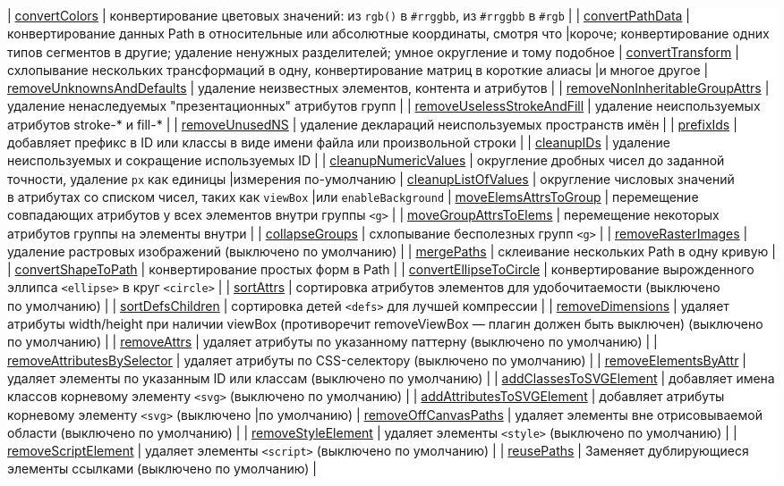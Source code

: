 | [convertColors](https://github.com/svg/svgo/blob/master/plugins/convertColors.js) | конвертирование цветовых значений: из `rgb()` в `#rrggbb`, из `#rrggbb` в `#rgb` |
| [convertPathData](https://github.com/svg/svgo/blob/master/plugins/convertPathData.js) | конвертирование данных Path в относительные или абсолютные координаты, смотря что  |короче; конвертирование одних типов сегментов в другие; удаление ненужных разделителей; умное округление и тому подобное
| [convertTransform](https://github.com/svg/svgo/blob/master/plugins/convertTransform.js) | схлопывание нескольких трансформаций в одну, конвертирование матриц в короткие алиасы  |и многое другое
| [removeUnknownsAndDefaults](https://github.com/svg/svgo/blob/master/plugins/removeUnknownsAndDefaults.js) | удаление неизвестных элементов, контента и атрибутов |
| [removeNonInheritableGroupAttrs](https://github.com/svg/svgo/blob/master/plugins/removeNonInheritableGroupAttrs.js) | удаление ненаследуемых "презентационных" атрибутов групп |
| [removeUselessStrokeAndFill](https://github.com/svg/svgo/blob/master/plugins/removeUselessStrokeAndFill.js) | удаление неиспользуемых атрибутов stroke-* и fill-* |
| [removeUnusedNS](https://github.com/svg/svgo/blob/master/plugins/removeUnusedNS.js) | удаление  деклараций неиспользуемых пространств имён |
| [prefixIds](https://github.com/svg/svgo/blob/master/plugins/prefixIds.js) | добавляет префикс в ID или классы в виде имени файла или произвольной строки |
| [cleanupIDs](https://github.com/svg/svgo/blob/master/plugins/cleanupIDs.js) | удаление неиспользуемых и сокращение используемых ID |
| [cleanupNumericValues](https://github.com/svg/svgo/blob/master/plugins/cleanupNumericValues.js) | округление дробных чисел до заданной точности, удаление `px` как единицы  |измерения по-умолчанию
| [cleanupListOfValues](https://github.com/svg/svgo/blob/master/plugins/cleanupListOfValues.js) | округление числовых значений в атрибутах со списком чисел, таких как `viewBox`  |или `enableBackground`
| [moveElemsAttrsToGroup](https://github.com/svg/svgo/blob/master/plugins/moveElemsAttrsToGroup.js) | перемещение совпадающих атрибутов у всех элементов внутри группы `<g>` |
| [moveGroupAttrsToElems](https://github.com/svg/svgo/blob/master/plugins/moveGroupAttrsToElems.js) | перемещение некоторых атрибутов группы на элементы внутри |
| [collapseGroups](https://github.com/svg/svgo/blob/master/plugins/collapseGroups.js) | схлопывание бесполезных групп `<g>` |
| [removeRasterImages](https://github.com/svg/svgo/blob/master/plugins/removeRasterImages.js) | удаление растровых изображений (выключено по умолчанию) |
| [mergePaths](https://github.com/svg/svgo/blob/master/plugins/mergePaths.js) | склеивание нескольких Path в одну кривую |
| [convertShapeToPath](https://github.com/svg/svgo/blob/master/plugins/convertShapeToPath.js) | конвертирование простых форм в Path |
| [convertEllipseToCircle](https://github.com/svg/svgo/blob/master/plugins/convertEllipseToCircle.js) | конвертирование вырожденного эллипса `<ellipse>` в круг `<circle>` |
| [sortAttrs](https://github.com/svg/svgo/blob/master/plugins/sortAttrs.js) | сортировка атрибутов элементов для удобочитаемости (выключено по умолчанию) |
| [sortDefsChildren](https://github.com/svg/svgo/blob/master/plugins/sortDefsChildren.js) | сортировка детей `<defs>` для лучшей компрессии |
| [removeDimensions](https://github.com/svg/svgo/blob/master/plugins/removeDimensions.js) | удаляет атрибуты width/height при наличии viewBox (противоречит removeViewBox — плагин должен быть выключен) (выключено по умолчанию) |
| [removeAttrs](https://github.com/svg/svgo/blob/master/plugins/removeAttrs.js) | удаляет атрибуты по указанному паттерну (выключено по умолчанию) |
| [removeAttributesBySelector](https://github.com/svg/svgo/blob/master/plugins/removeAttributesBySelector.js) | удаляет атрибуты по CSS-селектору (выключено по умолчанию) |
| [removeElementsByAttr](https://github.com/svg/svgo/blob/master/plugins/removeElementsByAttr.js) | удаляет элементы по указанным ID или классам (выключено по умолчанию) |
| [addClassesToSVGElement](https://github.com/svg/svgo/blob/master/plugins/addClassesToSVGElement.js) | добавляет имена классов корневому элементу `<svg>` (выключено по умолчанию) |
| [addAttributesToSVGElement](https://github.com/svg/svgo/blob/master/plugins/addAttributesToSVGElement.js) | добавляет атрибуты корневому элементу `<svg>` (выключено  |по умолчанию)
| [removeOffCanvasPaths](https://github.com/svg/svgo/blob/master/plugins/removeOffCanvasPaths.js) | удаляет элементы вне отрисовываемой области (выключено по умолчанию) |
| [removeStyleElement](https://github.com/svg/svgo/blob/master/plugins/removeStyleElement.js) | удаляет элементы `<style>` (выключено по умолчанию) |
| [removeScriptElement](https://github.com/svg/svgo/blob/master/plugins/removeScriptElement.js) | удаляет элементы `<script>` (выключено по умолчанию) |
| [reusePaths](https://github.com/svg/svgo/blob/master/plugins/reusePaths.js) | Заменяет дублирующиеся элементы <path> ссылками <use> (выключено по умолчанию) |
